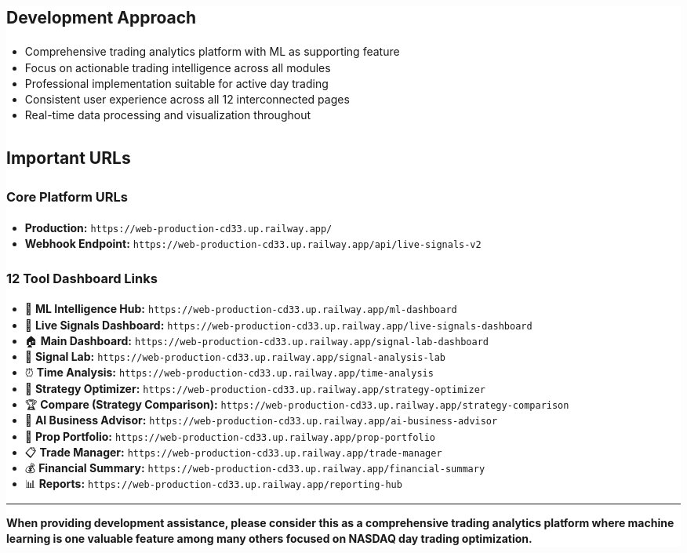 ## Development Approach

- Comprehensive trading analytics platform with ML as supporting feature
- Focus on actionable trading intelligence across all modules
- Professional implementation suitable for active day trading
- Consistent user experience across all 12 interconnected pages
- Real-time data processing and visualization throughout

## Important URLs

### Core Platform URLs
- **Production:** `https://web-production-cd33.up.railway.app/`
- **Webhook Endpoint:** `https://web-production-cd33.up.railway.app/api/live-signals-v2`

### 12 Tool Dashboard Links
- 🤖 **ML Intelligence Hub:** `https://web-production-cd33.up.railway.app/ml-dashboard`
- 📶 **Live Signals Dashboard:** `https://web-production-cd33.up.railway.app/live-signals-dashboard`
- 🏠 **Main Dashboard:** `https://web-production-cd33.up.railway.app/signal-lab-dashboard`
- 🧪 **Signal Lab:** `https://web-production-cd33.up.railway.app/signal-analysis-lab`
- ⏰ **Time Analysis:** `https://web-production-cd33.up.railway.app/time-analysis`
- 🎯 **Strategy Optimizer:** `https://web-production-cd33.up.railway.app/strategy-optimizer`
- 🏆 **Compare (Strategy Comparison):** `https://web-production-cd33.up.railway.app/strategy-comparison`
- 🧠 **AI Business Advisor:** `https://web-production-cd33.up.railway.app/ai-business-advisor`
- 💼 **Prop Portfolio:** `https://web-production-cd33.up.railway.app/prop-portfolio`
- 📋 **Trade Manager:** `https://web-production-cd33.up.railway.app/trade-manager`
- 💰 **Financial Summary:** `https://web-production-cd33.up.railway.app/financial-summary`
- 📊 **Reports:** `https://web-production-cd33.up.railway.app/reporting-hub`

---

**When providing development assistance, please consider this as a comprehensive trading analytics platform where machine learning is one valuable feature among many others focused on NASDAQ day trading optimization.**

